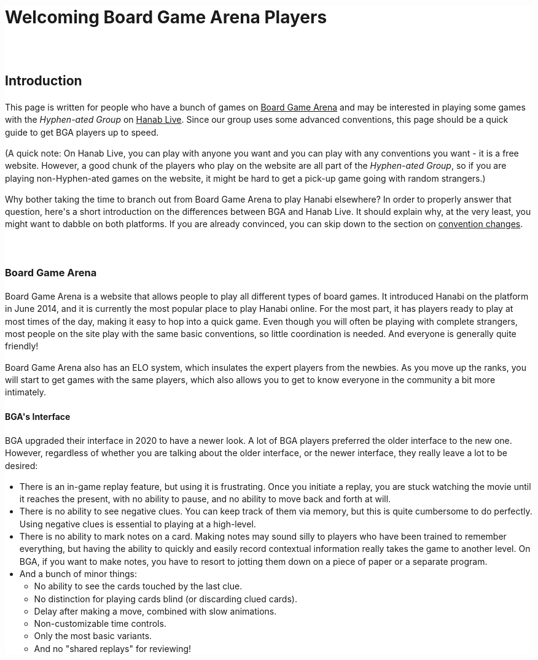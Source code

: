 # Welcoming Board Game Arena Players

<br />

## Introduction

This page is written for people who have a bunch of games on [Board Game Arena](https://en.boardgamearena.com/) and may be interested in playing some games with the *Hyphen-ated Group* on [Hanab Live](https://www.hanab.live). Since our group uses some advanced conventions, this page should be a quick guide to get BGA players up to speed.

(A quick note: On Hanab Live, you can play with anyone you want and you can play with any conventions you want - it is a free website. However, a good chunk of the players who play on the website are all part of the *Hyphen-ated Group*, so if you are playing non-Hyphen-ated games on the website, it might be hard to get a pick-up game going with random strangers.)

Why bother taking the time to branch out from Board Game Arena to play Hanabi elsewhere? In order to properly answer that question, here's a short introduction on the differences between BGA and Hanab Live. It should explain why, at the very least, you might want to dabble on both platforms. If you are already convinced, you can skip down to the section on [convention changes](#convention-changes-beginner).

<br />

### Board Game Arena

Board Game Arena is a website that allows people to play all different types of board games. It introduced Hanabi on the platform in June 2014, and it is currently the most popular place to play Hanabi online. For the most part, it has players ready to play at most times of the day, making it easy to hop into a quick game. Even though you will often be playing with complete strangers, most people on the site play with the same basic conventions, so little coordination is needed. And everyone is generally quite friendly!

Board Game Arena also has an ELO system, which insulates the expert players from the newbies. As you move up the ranks, you will start to get games with the same players, which also allows you to get to know everyone in the community a bit more intimately.

#### BGA's Interface

BGA upgraded their interface in 2020 to have a newer look. A lot of BGA players preferred the older interface to the new one. However, regardless of whether you are talking about the older interface, or the newer interface, they really leave a lot to be desired:

- There is an in-game replay feature, but using it is frustrating. Once you initiate a replay, you are stuck watching the movie until it reaches the present, with no ability to pause, and no ability to move back and forth at will.
- There is no ability to see negative clues. You can keep track of them via memory, but this is quite cumbersome to do perfectly. Using negative clues is essential to playing at a high-level.
- There is no ability to mark notes on a card. Making notes may sound silly to players who have been trained to remember everything, but having the ability to quickly and easily record contextual information really takes the game to another level. On BGA, if you want to make notes, you have to resort to jotting them down on a piece of paper or a separate program.
- And a bunch of minor things:
  - No ability to see the cards touched by the last clue.
  - No distinction for playing cards blind (or discarding clued cards).
  - Delay after making a move, combined with slow animations.
  - Non-customizable time controls.
  - Only the most basic variants.
  - And no "shared replays" for reviewing!
